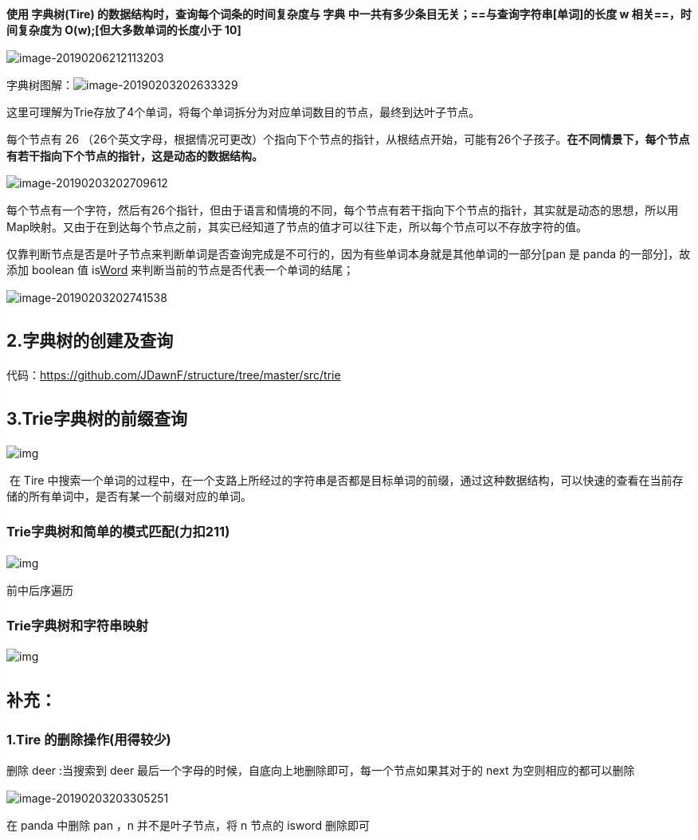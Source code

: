 **使用 字典树(Tire)  的数据结构时，查询每个词条的时间复杂度与 字典 中一共有多少条目无关；==与查询字符串[单词]的长度 w 相关==，时间复杂度为 O(w);[但大多数单词的长度小于 10]**

![image-20190206212113203](https://learningpics.oss-cn-shenzhen.aliyuncs.com/images/image-20190206212113203.png)

字典树图解：![image-20190203202633329](https://learningpics.oss-cn-shenzhen.aliyuncs.com/images/image-20190203202633329.png)

这里可理解为Trie存放了4个单词，将每个单词拆分为对应单词数目的节点，最终到达叶子节点。

每个节点有 26 （26个英文字母，根据情况可更改）个指向下个节点的指针，从根结点开始，可能有26个子孩子。**在不同情景下，每个节点有若干指向下个节点的指针，这是动态的数据结构。**	

![image-20190203202709612](https://learningpics.oss-cn-shenzhen.aliyuncs.com/images/image-20190203202709612.png)

​	每个节点有一个字符，然后有26个指针，但由于语言和情境的不同，每个节点有若干指向下个节点的指针，其实就是动态的思想，所以用Map映射。又由于在到达每个节点之前，其实已经知道了节点的值才可以往下走，所以每个节点可以不存放字符的值。

​	仅靠判断节点是否是叶子节点来判断单词是否查询完成是不可行的，因为有些单词本身就是其他单词的一部分[pan 是 panda 的一部分]，故添加 boolean 值 is[Word](https://www.baidu.com/s?wd=Word&tn=24004469_oem_dg&rsv_dl=gh_pl_sl_csd) 来判断当前的节点是否代表一个单词的结尾；

![image-20190203202741538](https://learningpics.oss-cn-shenzhen.aliyuncs.com/images/image-20190203202741538.png)

## 2.字典树的创建及查询

代码：https://github.com/JDawnF/structure/tree/master/src/trie

## 3.Trie字典树的前缀查询

![img](https://learningpics.oss-cn-shenzhen.aliyuncs.com/images/70-20190203202941923.png)

​	在 Tire 中搜索一个单词的过程中，在一个支路上所经过的字符串是否都是目标单词的前缀，通过这种数据结构，可以快速的查看在当前存储的所有单词中，是否有某一个前缀对应的单词。

### Trie字典树和简单的模式匹配(力扣211)

![img](https://learningpics.oss-cn-shenzhen.aliyuncs.com/images/70-20190203203208087.png)

前中后序遍历

### Trie字典树和字符串映射

![img](https://learningpics.oss-cn-shenzhen.aliyuncs.com/images/70-20190203203221374.png)

## 补充：

### 1.Tire 的删除操作(用得较少)

删除 deer :当搜索到 deer 最后一个字母的时候，自底向上地删除即可，每一个节点如果其对于的 next 为空则相应的都可以删除

![image-20190203203305251](https://learningpics.oss-cn-shenzhen.aliyuncs.com/images/image-20190203203305251.png)      

在 panda 中删除 pan ，n 并不是叶子节点，将 n 节点的 isword 删除即可
